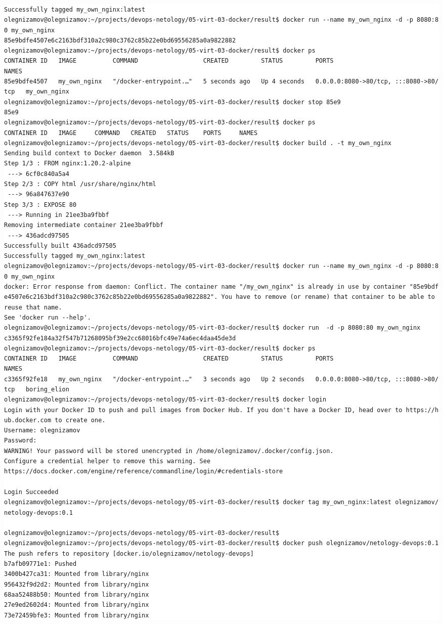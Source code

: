 ```
Successfully tagged my_own_nginx:latest
olegnizamov@olegnizamov:~/projects/devops-netology/05-virt-03-docker/result$ docker run --name my_own_nginx -d -p 8080:80 my_own_nginx
85e9bdfe4507e6c2163bdf310a2c980c3762c85b22e0bd69556285a0a9822882
olegnizamov@olegnizamov:~/projects/devops-netology/05-virt-03-docker/result$ docker ps
CONTAINER ID   IMAGE          COMMAND                  CREATED         STATUS         PORTS                                   NAMES
85e9bdfe4507   my_own_nginx   "/docker-entrypoint.…"   5 seconds ago   Up 4 seconds   0.0.0.0:8080->80/tcp, :::8080->80/tcp   my_own_nginx
olegnizamov@olegnizamov:~/projects/devops-netology/05-virt-03-docker/result$ docker stop 85e9
85e9
olegnizamov@olegnizamov:~/projects/devops-netology/05-virt-03-docker/result$ docker ps
CONTAINER ID   IMAGE     COMMAND   CREATED   STATUS    PORTS     NAMES
olegnizamov@olegnizamov:~/projects/devops-netology/05-virt-03-docker/result$ docker build . -t my_own_nginx
Sending build context to Docker daemon  3.584kB
Step 1/3 : FROM nginx:1.20.2-alpine
 ---> 6cf0c840a5a4
Step 2/3 : COPY html /usr/share/nginx/html
 ---> 96a847637e90
Step 3/3 : EXPOSE 80
 ---> Running in 21ee3ba9fbbf
Removing intermediate container 21ee3ba9fbbf
 ---> 436adcd97505
Successfully built 436adcd97505
Successfully tagged my_own_nginx:latest
olegnizamov@olegnizamov:~/projects/devops-netology/05-virt-03-docker/result$ docker run --name my_own_nginx -d -p 8080:80 my_own_nginx
docker: Error response from daemon: Conflict. The container name "/my_own_nginx" is already in use by container "85e9bdfe4507e6c2163bdf310a2c980c3762c85b22e0bd69556285a0a9822882". You have to remove (or rename) that container to be able to reuse that name.
See 'docker run --help'.
olegnizamov@olegnizamov:~/projects/devops-netology/05-virt-03-docker/result$ docker run  -d -p 8080:80 my_own_nginx
c3365f92fe184a32f547b71268095bf39e2cc68016bfc49e74a6ec4daa45de3d
olegnizamov@olegnizamov:~/projects/devops-netology/05-virt-03-docker/result$ docker ps
CONTAINER ID   IMAGE          COMMAND                  CREATED         STATUS         PORTS                                   NAMES
c3365f92fe18   my_own_nginx   "/docker-entrypoint.…"   3 seconds ago   Up 2 seconds   0.0.0.0:8080->80/tcp, :::8080->80/tcp   boring_elion
olegnizamov@olegnizamov:~/projects/devops-netology/05-virt-03-docker/result$ docker login
Login with your Docker ID to push and pull images from Docker Hub. If you don't have a Docker ID, head over to https://hub.docker.com to create one.
Username: olegnizamov
Password:
WARNING! Your password will be stored unencrypted in /home/olegnizamov/.docker/config.json.
Configure a credential helper to remove this warning. See
https://docs.docker.com/engine/reference/commandline/login/#credentials-store

Login Succeeded
olegnizamov@olegnizamov:~/projects/devops-netology/05-virt-03-docker/result$ docker tag my_own_nginx:latest olegnizamov/netology-devops:0.1

olegnizamov@olegnizamov:~/projects/devops-netology/05-virt-03-docker/result$
olegnizamov@olegnizamov:~/projects/devops-netology/05-virt-03-docker/result$ docker push olegnizamov/netology-devops:0.1
The push refers to repository [docker.io/olegnizamov/netology-devops]
b7afb09771e1: Pushed
3400b427ca31: Mounted from library/nginx
956432f9d2d2: Mounted from library/nginx
68aa52488b50: Mounted from library/nginx
27e9ed2602d4: Mounted from library/nginx
73e72459bfe3: Mounted from library/nginx
```